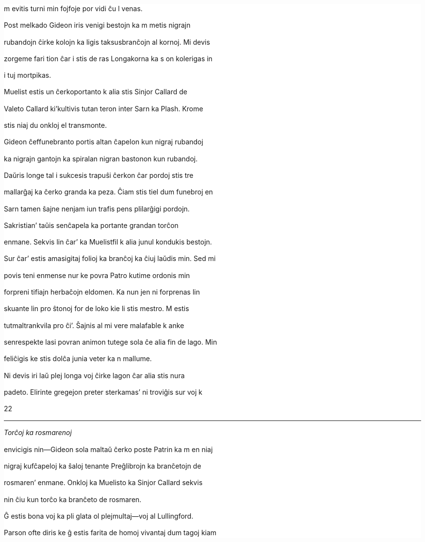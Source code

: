 m evitis turni min fojfoje por vidi ĉu l venas. 

Post melkado Gideon iris venigi bestojn ka m metis nigrajn

rubandojn ĉirke kolojn ka ligis taksusbranĉojn al kornoj. Mi devis

zorgeme fari tion ĉar i stis de ras Longakorna ka s on kolerigas in

i tuj mortpikas. 

Muelist estis un ĉerkoportanto k alia stis Sinjor Callard de

Valeto Callard ki’kultivis tutan teron inter Sarn ka Plash. Krome

stis niaj du onkloj el transmonte. 

Gideon ĉeffunebranto portis altan ĉapelon kun nigraj rubandoj

ka nigrajn gantojn ka spiralan nigran bastonon kun rubandoj. 

Daŭris longe tal i sukcesis trapuŝi ĉerkon ĉar pordoj stis tre

mallarĝaj ka ĉerko granda ka peza. Ĉiam stis tiel dum funebroj en

Sarn tamen ŝajne nenjam iun trafis pens plilarĝigi pordojn. 

Sakristian’ taŭis senĉapela ka portante grandan torĉon

enmane. Sekvis lin ĉar’ ka Muelistfil k alia junul kondukis bestojn. 

Sur ĉar’ estis amasigitaj folioj ka branĉoj ka ĉiuj laŭdis min. Sed mi

povis teni enmense nur ke povra Patro kutime ordonis min

forpreni tifiajn herbaĉojn eldomen. Ka nun jen ni forprenas lin

skuante lin pro ŝtonoj for de loko kie li stis mestro. M estis

tutmaltrankvila pro ĉi’. Ŝajnis al mi vere malafable k anke

senrespekte lasi povran animon tutege sola ĉe alia fin de lago. Min

feliĉigis ke stis dolĉa junia veter ka n mallume. 

Ni devis iri laŭ plej longa voj ĉirke lagon ĉar alia stis nura

padeto. Elirinte gregejon preter sterkamas’ ni troviĝis sur voj k

22

* * * * 

*Torĉoj ka rosmarenoj*

envicigis nin—Gideon sola maltaŭ ĉerko poste Patrin ka m en niaj

nigraj kufĉapeloj ka ŝaloj tenante Preĝlibrojn ka branĉetojn de

rosmaren’ enmane. Onkloj ka Muelisto ka Sinjor Callard sekvis

nin ĉiu kun torĉo ka branĉeto de rosmaren. 

Ĝ estis bona voj ka pli glata ol plejmultaj—voj al Lullingford. 

Parson ofte diris ke ĝ estis farita de homoj vivantaj dum tagoj kiam
